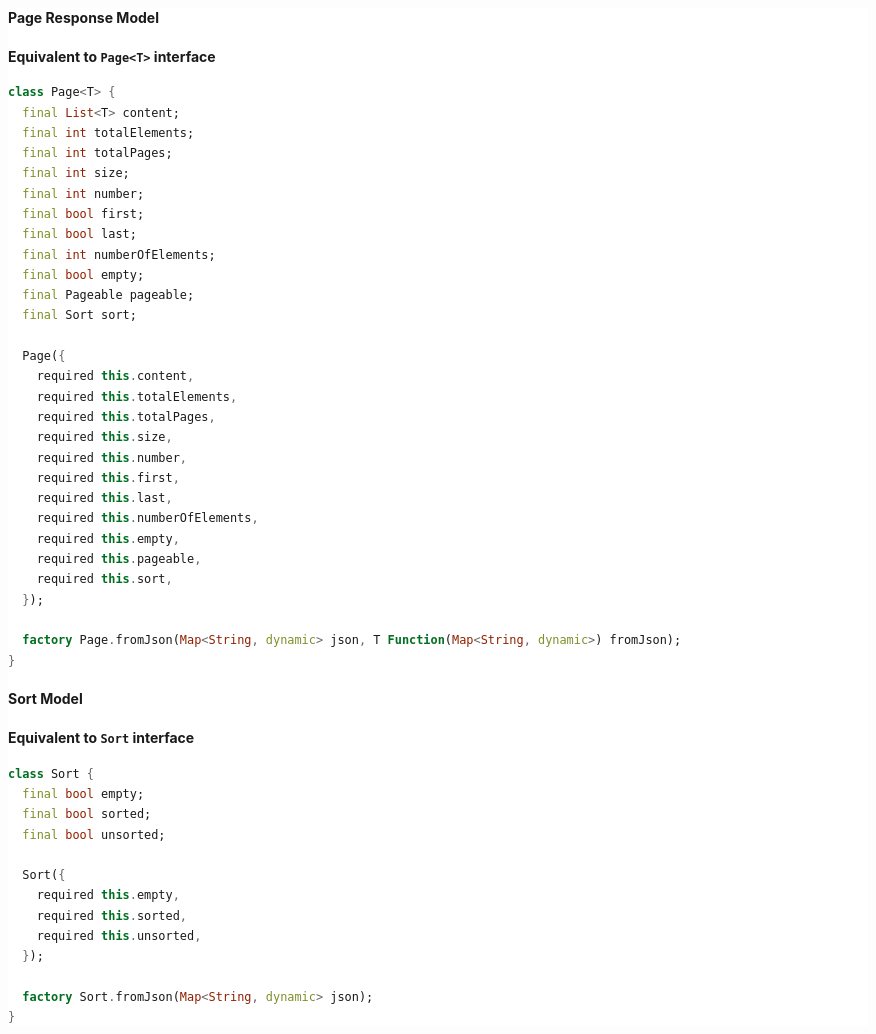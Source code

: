 #### Page Response Model
**Equivalent to `Page<T>` interface**

```dart
class Page<T> {
  final List<T> content;
  final int totalElements;
  final int totalPages;
  final int size;
  final int number;
  final bool first;
  final bool last;
  final int numberOfElements;
  final bool empty;
  final Pageable pageable;
  final Sort sort;
  
  Page({
    required this.content,
    required this.totalElements,
    required this.totalPages,
    required this.size,
    required this.number,
    required this.first,
    required this.last,
    required this.numberOfElements,
    required this.empty,
    required this.pageable,
    required this.sort,
  });
  
  factory Page.fromJson(Map<String, dynamic> json, T Function(Map<String, dynamic>) fromJson);
}
```

#### Sort Model
**Equivalent to `Sort` interface**

```dart
class Sort {
  final bool empty;
  final bool sorted;
  final bool unsorted;
  
  Sort({
    required this.empty,
    required this.sorted,
    required this.unsorted,
  });
  
  factory Sort.fromJson(Map<String, dynamic> json);
}
```
